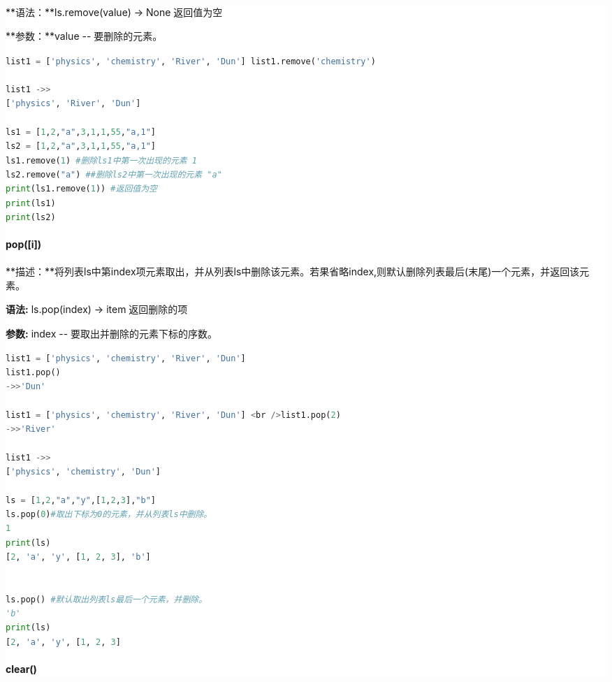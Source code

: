 **语法：**ls.remove(value) -> None 返回值为空

**参数：**value -- 要删除的元素。

```python
list1 = ['physics', 'chemistry', 'River', 'Dun'] list1.remove('chemistry') 

list1 ->>
['physics', 'River', 'Dun']

ls1 = [1,2,"a",3,1,1,55,"a,1"]
ls2 = [1,2,"a",3,1,1,55,"a,1"]
ls1.remove(1) #删除ls1中第一次出现的元素 1
ls2.remove("a") ##删除ls2中第一次出现的元素 "a"
print(ls1.remove(1)) #返回值为空
print(ls1)
print(ls2)
```



#### pop([i])

**描述：**将列表ls中第index项元素取出，并从列表ls中删除该元素。若果省略index,则默认删除列表最后(末尾)一个元素，并返回该元素。

**语法:** ls.pop(index) -> item 返回删除的项

**参数:** index -- 要取出并删除的元素下标的序数。

```python
list1 = ['physics', 'chemistry', 'River', 'Dun'] 
list1.pop() 
->>'Dun' 

list1 = ['physics', 'chemistry', 'River', 'Dun'] <br />list1.pop(2) 
->>'River'

list1 ->>
['physics', 'chemistry', 'Dun']

ls = [1,2,"a","y",[1,2,3],"b"]
ls.pop(0)#取出下标为0的元素，并从列表ls中删除。
1
print(ls) 
[2, 'a', 'y', [1, 2, 3], 'b']


ls.pop() #默认取出列表ls最后一个元素，并删除。
'b'
print(ls)
[2, 'a', 'y', [1, 2, 3]
```



#### clear()
